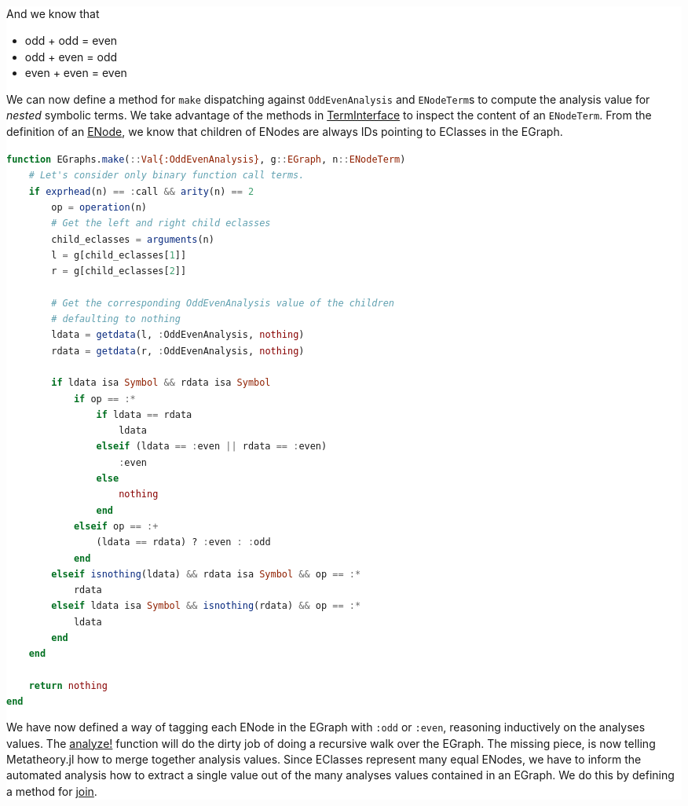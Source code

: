 And we know that 
* odd + odd = even 
* odd + even = odd 
* even + even = even

We can now define a method for `make` dispatching against 
`OddEvenAnalysis` and `ENodeTerm`s to compute the analysis value for *nested* symbolic terms. 
We take advantage of the methods in [TermInterface](https://github.com/JuliaSymbolics/TermInterface.jl) 
to inspect the content of an `ENodeTerm`.
From the definition of an [ENode](@ref), we know that children of ENodes are always IDs pointing
to EClasses in the EGraph.

```julia
function EGraphs.make(::Val{:OddEvenAnalysis}, g::EGraph, n::ENodeTerm)
    # Let's consider only binary function call terms.
    if exprhead(n) == :call && arity(n) == 2
        op = operation(n)
        # Get the left and right child eclasses
        child_eclasses = arguments(n)
        l = g[child_eclasses[1]]
        r = g[child_eclasses[2]]

        # Get the corresponding OddEvenAnalysis value of the children
        # defaulting to nothing 
        ldata = getdata(l, :OddEvenAnalysis, nothing)
        rdata = getdata(r, :OddEvenAnalysis, nothing)

        if ldata isa Symbol && rdata isa Symbol
            if op == :*
                if ldata == rdata
                    ldata
                elseif (ldata == :even || rdata == :even) 
                    :even
                else
                    nothing 
                end
            elseif op == :+
                (ldata == rdata) ? :even : :odd
            end
        elseif isnothing(ldata) && rdata isa Symbol && op == :*
            rdata
        elseif ldata isa Symbol && isnothing(rdata) && op == :*
            ldata
        end
    end

    return nothing
end
```

We have now defined a way of tagging each ENode in the EGraph with `:odd` or `:even`, reasoning 
inductively on the analyses values. The [analyze!](@ref) function will do the dirty job of doing 
a recursive walk over the EGraph. The missing piece, is now telling Metatheory.jl how to merge together
analysis values. Since EClasses represent many equal ENodes, we have to inform the automated analysis
how to extract a single value out of the many analyses values contained in an EGraph.
We do this by defining a method for [join](@ref).
